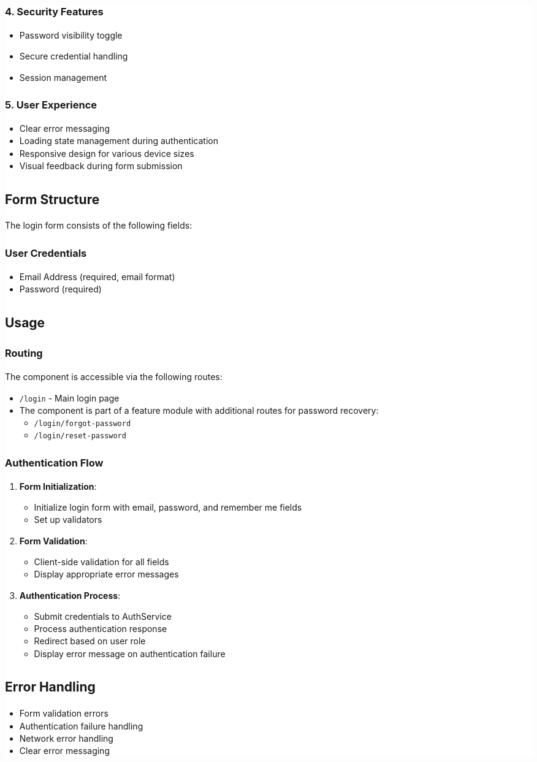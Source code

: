 ### 4. Security Features

- Password visibility toggle
- Secure credential handling

- Session management

### 5. User Experience

- Clear error messaging
- Loading state management during authentication
- Responsive design for various device sizes
- Visual feedback during form submission

## Form Structure

The login form consists of the following fields:

### User Credentials
- Email Address (required, email format)
- Password (required)


## Usage

### Routing

The component is accessible via the following routes:
- `/login` - Main login page
- The component is part of a feature module with additional routes for password recovery:
  - `/login/forgot-password`
  - `/login/reset-password`

### Authentication Flow

1. **Form Initialization**:
   - Initialize login form with email, password, and remember me fields
   - Set up validators

2. **Form Validation**:
   - Client-side validation for all fields
   - Display appropriate error messages

3. **Authentication Process**:
   - Submit credentials to AuthService
   - Process authentication response
   - Redirect based on user role
   - Display error message on authentication failure

## Error Handling

- Form validation errors
- Authentication failure handling
- Network error handling
- Clear error messaging

